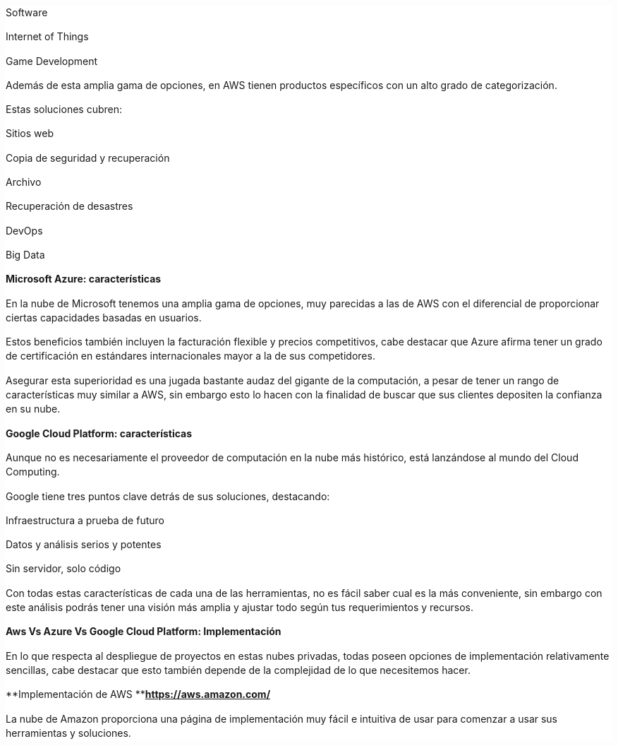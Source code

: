 Software

Internet of Things

Game Development

Además de esta amplia gama de opciones, en AWS tienen productos específicos con un alto grado de categorización.

Estas soluciones cubren:

Sitios web

Copia de seguridad y recuperación

Archivo

Recuperación de desastres

DevOps

Big Data

**Microsoft Azure: características**

En la nube de Microsoft tenemos una amplia gama de opciones, muy parecidas a las de AWS con el diferencial de proporcionar ciertas capacidades basadas en usuarios.

Estos beneficios también incluyen la facturación flexible y precios competitivos, cabe destacar que Azure afirma tener un grado de certificación en estándares internacionales mayor a la de sus competidores.

Asegurar esta superioridad es una jugada bastante audaz del gigante de la computación, a pesar de tener un rango de características muy similar a AWS, sin embargo esto lo hacen con la finalidad de buscar que sus clientes depositen la confianza en su nube.

**Google Cloud Platform: características**

Aunque no es necesariamente el proveedor de computación en la nube más histórico, está lanzándose al mundo del Cloud Computing.

Google tiene tres puntos clave detrás de sus soluciones, destacando:

Infraestructura a prueba de futuro

Datos y análisis serios y potentes

Sin servidor, solo código

Con todas estas características de cada una de las herramientas, no es fácil saber cual es la más conveniente, sin embargo con este análisis podrás tener una visión más amplia y ajustar todo según tus requerimientos y recursos.

**Aws Vs Azure Vs Google Cloud Platform: Implementación**

En lo que respecta al despliegue de proyectos en estas nubes privadas, todas poseen opciones de implementación relativamente sencillas, cabe destacar que esto también depende de la complejidad de lo que necesitemos hacer.

**Implementación de AWS ****https://aws.amazon.com/**

La nube de Amazon proporciona una página de implementación muy fácil e intuitiva de usar para comenzar a usar sus herramientas y soluciones.
